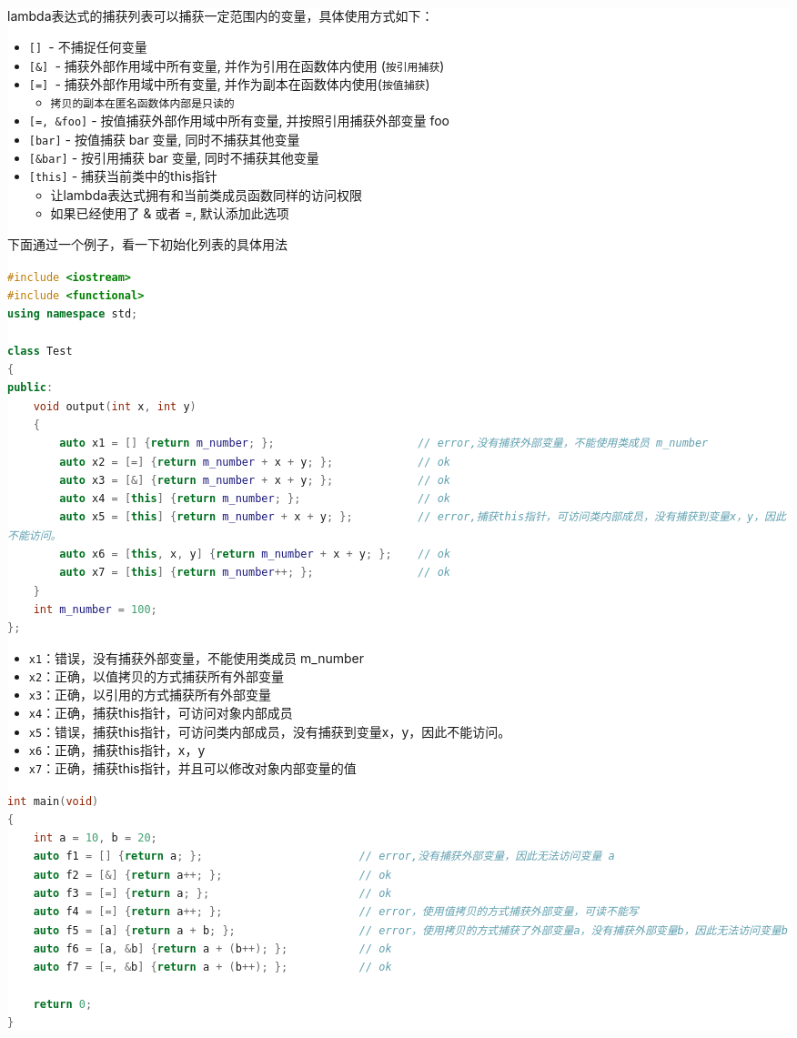 lambda表达式的捕获列表可以捕获一定范围内的变量，具体使用方式如下：

- `[] `- 不捕捉任何变量
- `[&] `- 捕获外部作用域中所有变量, 并作为引用在函数体内使用 (`按引用捕获`)
- `[=] `- 捕获外部作用域中所有变量, 并作为副本在函数体内使用(`按值捕获`)
  - `拷贝的副本在匿名函数体内部是只读的`
- `[=, &foo]` - 按值捕获外部作用域中所有变量, 并按照引用捕获外部变量 foo
- `[bar]` - 按值捕获 bar 变量, 同时不捕获其他变量
- `[&bar]` - 按引用捕获 bar 变量, 同时不捕获其他变量
- `[this]` - 捕获当前类中的this指针
  - 让lambda表达式拥有和当前类成员函数同样的访问权限
  - 如果已经使用了 & 或者 =, 默认添加此选项

下面通过一个例子，看一下初始化列表的具体用法

```c++
#include <iostream>
#include <functional>
using namespace std;

class Test
{
public:
    void output(int x, int y)
    {
        auto x1 = [] {return m_number; };                      // error,没有捕获外部变量，不能使用类成员 m_number
        auto x2 = [=] {return m_number + x + y; };             // ok
        auto x3 = [&] {return m_number + x + y; };             // ok
        auto x4 = [this] {return m_number; };                  // ok
        auto x5 = [this] {return m_number + x + y; };          // error,捕获this指针，可访问类内部成员，没有捕获到变量x，y，因此不能访问。
        auto x6 = [this, x, y] {return m_number + x + y; };    // ok
        auto x7 = [this] {return m_number++; };                // ok
    }
    int m_number = 100;
};
```

- `x1`：错误，没有捕获外部变量，不能使用类成员 m_number
- `x2`：正确，以值拷贝的方式捕获所有外部变量
- `x3`：正确，以引用的方式捕获所有外部变量
- `x4`：正确，捕获this指针，可访问对象内部成员
- `x5`：错误，捕获this指针，可访问类内部成员，没有捕获到变量x，y，因此不能访问。
- `x6`：正确，捕获this指针，x，y
- `x7`：正确，捕获this指针，并且可以修改对象内部变量的值

```c++
int main(void)
{
    int a = 10, b = 20;
    auto f1 = [] {return a; };                        // error,没有捕获外部变量，因此无法访问变量 a
    auto f2 = [&] {return a++; };                     // ok
    auto f3 = [=] {return a; };                       // ok
    auto f4 = [=] {return a++; };                     // error，使用值拷贝的方式捕获外部变量，可读不能写
    auto f5 = [a] {return a + b; };                   // error，使用拷贝的方式捕获了外部变量a，没有捕获外部变量b，因此无法访问变量b
    auto f6 = [a, &b] {return a + (b++); };           // ok
    auto f7 = [=, &b] {return a + (b++); };           // ok

    return 0;
}
```
